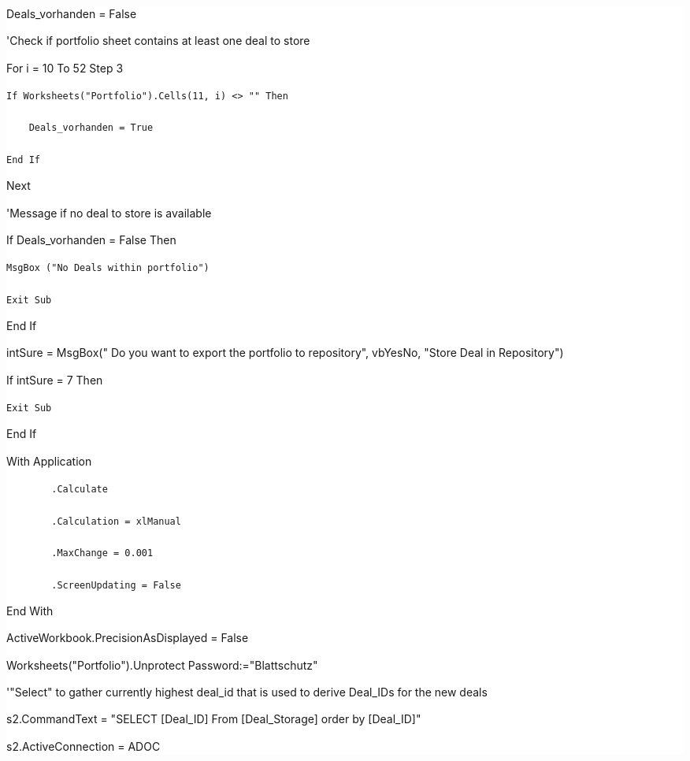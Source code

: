 

Deals_vorhanden = False



'Check if portfolio sheet contains at least one deal to store

For i = 10 To 52 Step 3

    If Worksheets("Portfolio").Cells(11, i) <> "" Then

        Deals_vorhanden = True

    End If

Next



'Message if no deal to store is available

If Deals_vorhanden = False Then

    MsgBox ("No Deals within portfolio")

    Exit Sub

End If



intSure = MsgBox(" Do you want to export the portfolio to repository", vbYesNo, "Store Deal in Repository")

If intSure = 7 Then

    Exit Sub

End If



With Application

            .Calculate

            .Calculation = xlManual

            .MaxChange = 0.001

            .ScreenUpdating = False

End With



ActiveWorkbook.PrecisionAsDisplayed = False

Worksheets("Portfolio").Unprotect Password:="Blattschutz"



'"Select" to gather currently highest deal_id that is used to derive Deal_IDs for the new deals

s2.CommandText = "SELECT [Deal_ID] From [Deal_Storage] order by [Deal_ID]"

s2.ActiveConnection = ADOC

